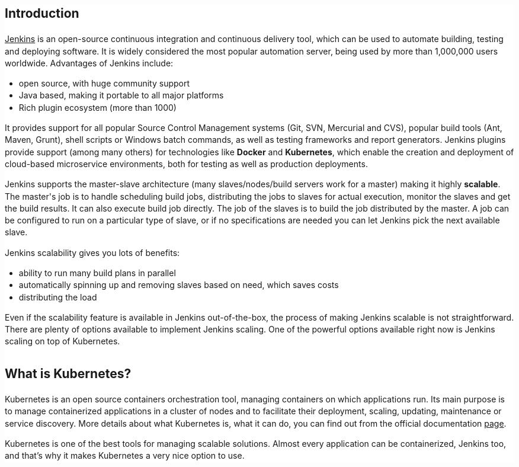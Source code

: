 ## Introduction

[Jenkins](https://jenkins.io) is an open-source continuous integration and continuous delivery tool, which can be used to automate building, testing and deploying software. It is widely considered the most popular automation server, being used by more than 1,000,000 users worldwide. Advantages of Jenkins include:
- open source, with huge community support
- Java based, making it portable to all major platforms
- Rich plugin ecosystem (more than 1000) 

It provides support for all popular Source Control Management systems (Git, SVN, Mercurial and CVS), popular build tools (Ant, Maven, Grunt), shell scripts or Windows batch commands, as well as testing frameworks and report generators. Jenkins plugins provide support (among many others) for technologies like **Docker** and **Kubernetes**, which enable the creation and deployment of cloud-based microservice environments, both for testing as well as production deployments. 

Jenkins supports the master-slave architecture (many slaves/nodes/build servers work for a master) making it highly **scalable**. The master's job is to handle scheduling build jobs, distributing the jobs to slaves for actual execution, monitor the slaves and get the build results. It can also execute build job directly. The job of the slaves is to build the job distributed by the master. A job can be configured to run on a particular type of slave, or if no specifications are needed you can let Jenkins pick the next available slave.

Jenkins scalability gives you lots of benefits:
- ability to run many build plans in parallel
- automatically spinning up and removing slaves based on need, which saves costs
- distributing the load

Even if the scalability feature is available in Jenkins out-of-the-box, the process of making Jenkins scalable is not straightforward. There are plenty of options available to implement Jenkins scaling. One of the powerful options available right now is Jenkins scaling on top of Kubernetes.

## What is Kubernetes?

Kubernetes is an open source containers orchestration tool, managing containers on which applications run. Its main purpose is to manage containerized applications in a cluster of nodes and to facilitate their deployment, scaling, updating, maintenance or service discovery. More details about what Kubernetes is, what it can do, you can find out from the official documentation [page](https://kubernetes.io/docs/concepts/overview/what-is-kubernetes).

Kubernetes is one of the best tools for managing scalable solutions. Almost every application can be containerized, Jenkins too, and that’s why it makes Kubernetes a very nice option to use.
